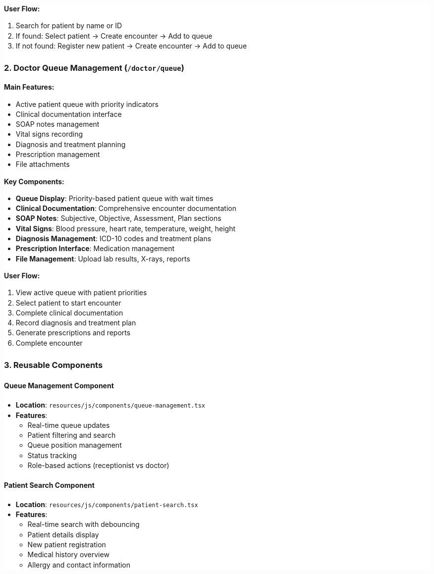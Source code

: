 **User Flow:**
1. Search for patient by name or ID
2. If found: Select patient → Create encounter → Add to queue
3. If not found: Register new patient → Create encounter → Add to queue

### 2. Doctor Queue Management (`/doctor/queue`)

**Main Features:**
- Active patient queue with priority indicators
- Clinical documentation interface
- SOAP notes management
- Vital signs recording
- Diagnosis and treatment planning
- Prescription management
- File attachments

**Key Components:**
- **Queue Display**: Priority-based patient queue with wait times
- **Clinical Documentation**: Comprehensive encounter documentation
- **SOAP Notes**: Subjective, Objective, Assessment, Plan sections
- **Vital Signs**: Blood pressure, heart rate, temperature, weight, height
- **Diagnosis Management**: ICD-10 codes and treatment plans
- **Prescription Interface**: Medication management
- **File Management**: Upload lab results, X-rays, reports

**User Flow:**
1. View active queue with patient priorities
2. Select patient to start encounter
3. Complete clinical documentation
4. Record diagnosis and treatment plan
5. Generate prescriptions and reports
6. Complete encounter

### 3. Reusable Components

#### Queue Management Component
- **Location**: `resources/js/components/queue-management.tsx`
- **Features**:
  - Real-time queue updates
  - Patient filtering and search
  - Queue position management
  - Status tracking
  - Role-based actions (receptionist vs doctor)

#### Patient Search Component
- **Location**: `resources/js/components/patient-search.tsx`
- **Features**:
  - Real-time search with debouncing
  - Patient details display
  - New patient registration
  - Medical history overview
  - Allergy and contact information
